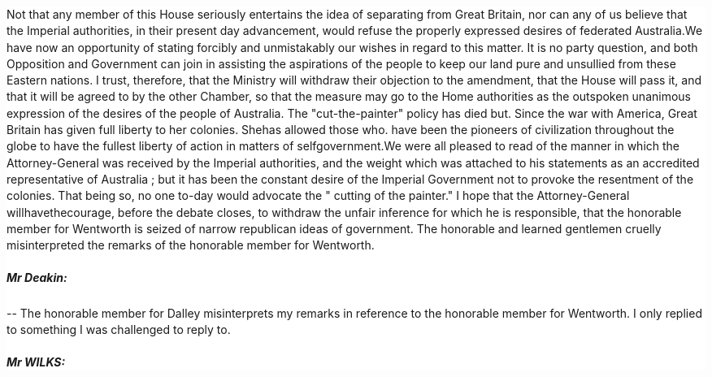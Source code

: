 Not that any member of this House seriously entertains the idea of separating from Great Britain, nor can any of us believe that the Imperial authorities, in their present day advancement, would refuse the properly expressed desires of federated Australia.We have now an opportunity of stating forcibly and unmistakably our wishes in regard to this matter. It is no party question, and both Opposition and Government can join in assisting the aspirations of the people to keep our land pure and unsullied from these Eastern nations. I trust, therefore, that the Ministry will withdraw their objection to the amendment, that the House will pass it, and that it will be agreed to by the other Chamber, so that the measure may go to the Home authorities as the outspoken unanimous expression of the desires of the people of Australia. The "cut-the-painter" policy has died but. Since the war with America, Great Britain has given full liberty to her colonies. Shehas allowed those who. have been the pioneers of civilization throughout the globe to have the fullest liberty of action in matters of selfgovernment.We were all pleased to read of the manner in which the Attorney-General was received by the Imperial authorities, and the weight which was attached to his statements as an accredited representative of Australia ; but it has been the constant desire of the Imperial Government not to provoke the resentment of the colonies. That being so, no one to-day would advocate the " cutting of the painter." I hope that the Attorney-General willhavethecourage, before the debate closes, to withdraw the unfair inference for which he is responsible, that the honorable member for Wentworth is seized of narrow republican ideas of government. The honorable and learned gentlemen cruelly misinterpreted the remarks of the honorable member for Wentworth. 

##### Mr Deakin:

-- The honorable member for Dalley misinterprets my remarks in reference to the honorable member for Wentworth. I only replied to something I was challenged to reply to. 

##### Mr WILKS:
